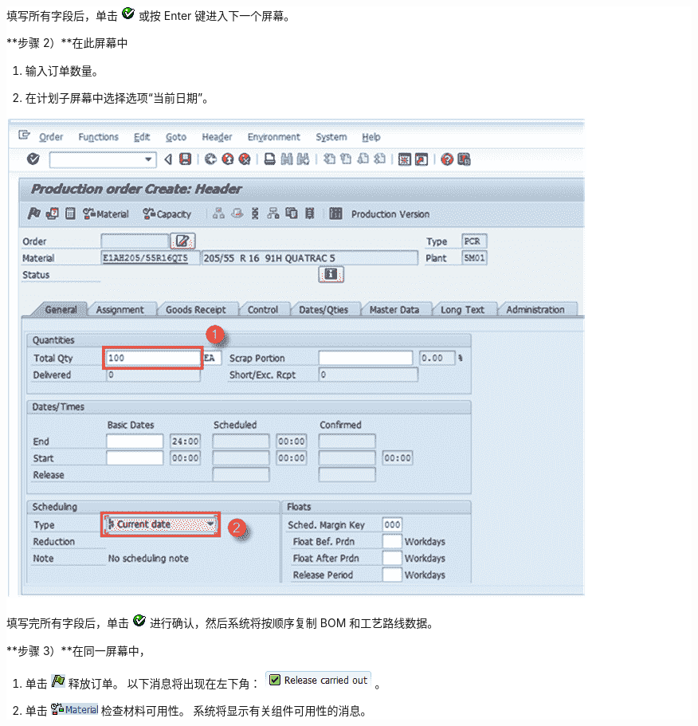 填写所有字段后，单击 ![Production Order in SAP: CO01, MD16, CO02, CO15](img/b5728b67d5a27de036c30ab5cf6aa6b2.png) 或按 Enter 键进入下一个屏幕。

**步骤 2）**在此屏幕中

1.  输入订单数量。

2.  在计划子屏幕中选择选项“当前日期”。

![Production Order in SAP: CO01, MD16, CO02, CO15](img/581a6bebf1ec1f7bde5921cf8debd3b1.png)

填写完所有字段后，单击 ![Production Order in SAP: CO01, MD16, CO02, CO15](img/d6108c870c67188e31f3949b749da856.png) 进行确认，然后系统将按顺序复制 BOM 和工艺路线数据。

**步骤 3）**在同一屏幕中，

1.  单击 ![Production Order in SAP: CO01, MD16, CO02, CO15](img/5f8c8a81c4e8b590625ba9d238b50817.png) 释放订单。 以下消息将出现在左下角： ![Production Order in SAP: CO01, MD16, CO02, CO15](img/5b8303cc5b74121a3c059e56667e0f4f.png) 。

2.  单击 ![Production Order in SAP: CO01, MD16, CO02, CO15](img/97dc96eaafacb116ac8d8d4009448a12.png) 检查材料可用性。 系统将显示有关组件可用性的消息。
